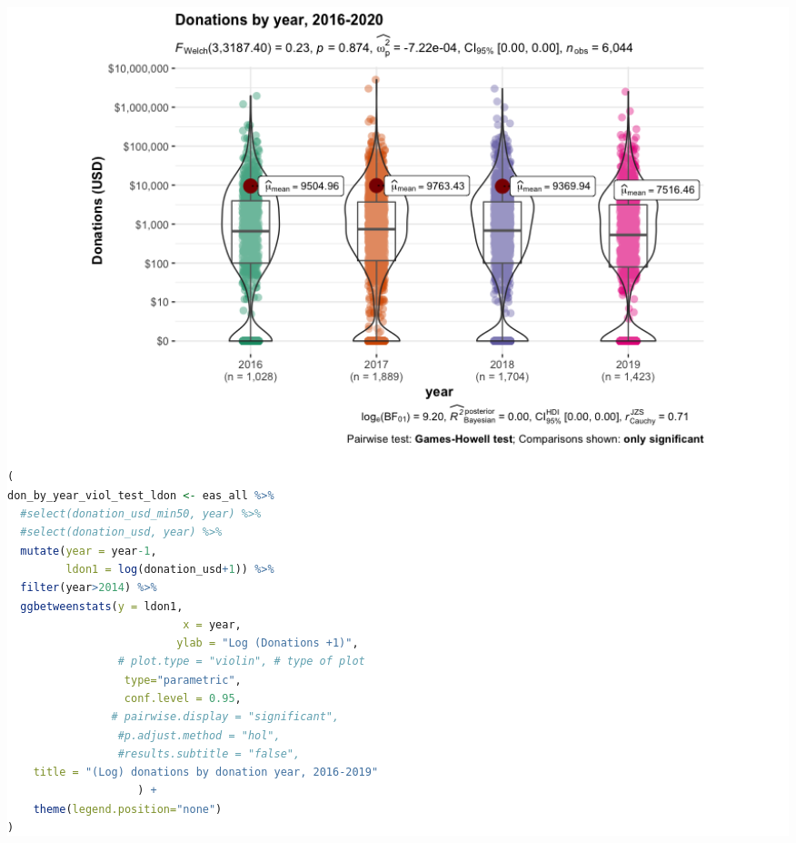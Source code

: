 <img src="ea_survey_work_files/figure-html/don_by_year_viol_test-1.png" width="80%" style="display: block; margin: auto;" />

```r
(
don_by_year_viol_test_ldon <- eas_all %>%
  #select(donation_usd_min50, year) %>%
  #select(donation_usd, year) %>%
  mutate(year = year-1,
         ldon1 = log(donation_usd+1)) %>%
  filter(year>2014) %>%
  ggbetweenstats(y = ldon1,
                           x = year,
                          ylab = "Log (Donations +1)",
                 # plot.type = "violin", # type of plot
                  type="parametric",
                  conf.level = 0.95,
                # pairwise.display = "significant",
                 #p.adjust.method = "hol",
                 #results.subtitle = "false",
    title = "(Log) donations by donation year, 2016-2019"
                    ) +
    theme(legend.position="none")
)
```
